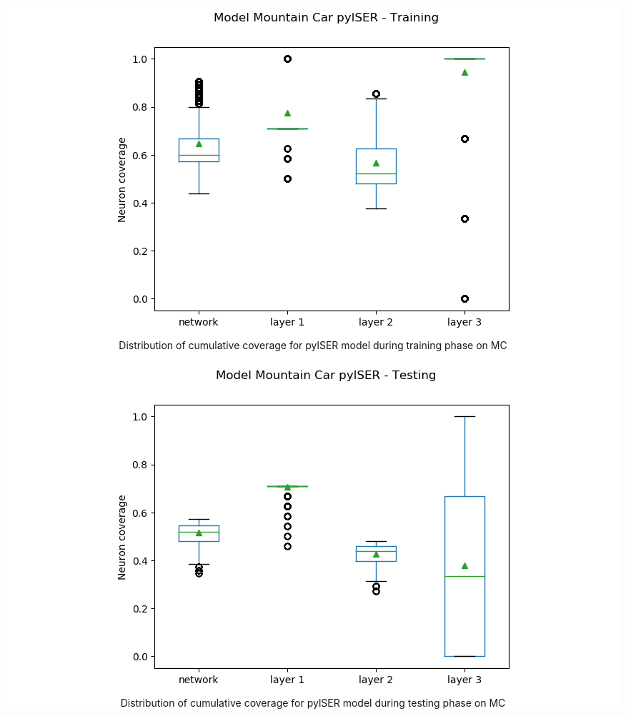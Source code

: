 <div style="text-align:center">
    <figure class="image">
      <img src="assets/imgs/mountain-car-v0/pylSER/cumulative-neuron-coverage-boxplot-over-iterations.png" alt="Distribution of cumulative coverage for pylSER model during training phase on MC">
      <figcaption>Distribution of cumulative coverage for pylSER model during training phase on MC</figcaption>
    </figure>
</div>

<div style="text-align:center">
    <figure class="image">
      <img src="assets/imgs/mountain-car-v0/pylSER/testing-cumulative-neuron-coverage-boxplot-over-iterations.png" alt="Distribution of cumulative coverage for pylSER model during testing phase on MC">
      <figcaption>Distribution of cumulative coverage for pylSER model during testing phase on MC</figcaption>
    </figure>
</div>

